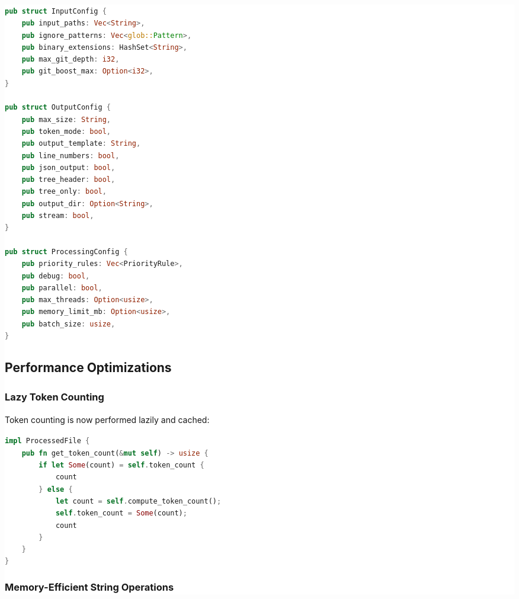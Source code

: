 ```rust
pub struct InputConfig {
    pub input_paths: Vec<String>,
    pub ignore_patterns: Vec<glob::Pattern>,
    pub binary_extensions: HashSet<String>,
    pub max_git_depth: i32,
    pub git_boost_max: Option<i32>,
}

pub struct OutputConfig {
    pub max_size: String,
    pub token_mode: bool,
    pub output_template: String,
    pub line_numbers: bool,
    pub json_output: bool,
    pub tree_header: bool,
    pub tree_only: bool,
    pub output_dir: Option<String>,
    pub stream: bool,
}

pub struct ProcessingConfig {
    pub priority_rules: Vec<PriorityRule>,
    pub debug: bool,
    pub parallel: bool,
    pub max_threads: Option<usize>,
    pub memory_limit_mb: Option<usize>,
    pub batch_size: usize,
}
```

## Performance Optimizations

### Lazy Token Counting

Token counting is now performed lazily and cached:

```rust
impl ProcessedFile {
    pub fn get_token_count(&mut self) -> usize {
        if let Some(count) = self.token_count {
            count
        } else {
            let count = self.compute_token_count();
            self.token_count = Some(count);
            count
        }
    }
}
```

### Memory-Efficient String Operations
